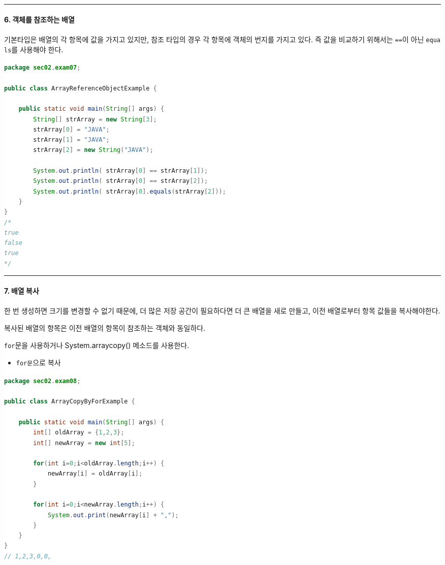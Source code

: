 
---

#### 6. 객체를 참조하는 배열

기본타입은 배열의 각 항목에 값을 가지고 있지만, 참조 타입의 경우 각 항목에 객체의 번지를 가지고 있다. 즉 값을 비교하기 위해서는 `==`이 아닌 `equals`를 사용해야 한다.

```java
package sec02.exam07;

public class ArrayReferenceObjectExample {

	public static void main(String[] args) {
		String[] strArray = new String[3];
		strArray[0] = "JAVA";
		strArray[1] = "JAVA";
		strArray[2] = new String("JAVA");
		
		System.out.println( strArray[0] == strArray[1]);
		System.out.println( strArray[0] == strArray[2]);
		System.out.println( strArray[0].equals(strArray[2]));
	}
}
/*
true
false
true
*/
```

---

#### 7. 배열 복사

한 번 생성하면 크기를 변경할 수 없기 때문에, 더 많은 저장 공간이 필요하다면 더 큰 배열을 새로 만들고, 이전 배열로부터 항목 값들을 복사해야한다. 

복사된 배열의 항목은 이전 배열의 항목이 참조하는 객체와 동일하다.

`for`문을 사용하거나 System.arraycopy() 메소드를 사용한다.

* `for문`으로 복사

``` java
package sec02.exam08;

public class ArrayCopyByForExample {

	public static void main(String[] args) {
		int[] oldArray = {1,2,3};
		int[] newArray = new int[5];
		
		for(int i=0;i<oldArray.length;i++) {
			newArray[i] = oldArray[i];
		}
		
		for(int i=0;i<newArray.length;i++) {
			System.out.print(newArray[i] + ",");
		}
	}
}
// 1,2,3,0,0,
```
